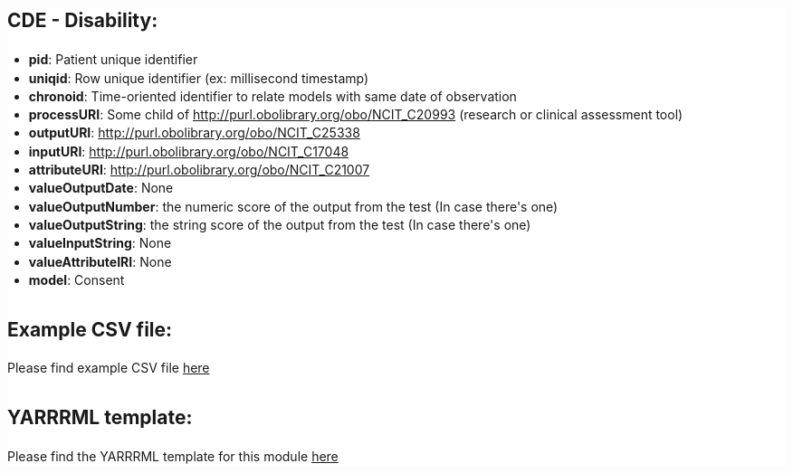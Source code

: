
## CDE - Disability:

- **pid**: Patient unique identifier
- **uniqid**: Row unique identifier (ex: millisecond timestamp)
- **chronoid**: Time-oriented identifier to relate models with same date of observation
- **processURI**: Some child of http://purl.obolibrary.org/obo/NCIT_C20993 (research or clinical assessment tool)
- **outputURI**: http://purl.obolibrary.org/obo/NCIT_C25338
- **inputURI**: http://purl.obolibrary.org/obo/NCIT_C17048
- **attributeURI**: http://purl.obolibrary.org/obo/NCIT_C21007
- **valueOutputDate**: None
- **valueOutputNumber**: the numeric score of the output from the test (In case there's one)
- **valueOutputString**: the string score of the output from the test (In case there's one)
- **valueInputString**: None
- **valueAttributeIRI**: None
- **model**: Consent



## Example CSV file:
Please find example CSV file [here](../exemplar_csv/unifiedCDE.csv)


## YARRRML template:
Please find the YARRRML template for this module [here](../templates/unifiedCDE_yarrrml_template.yaml)
  
